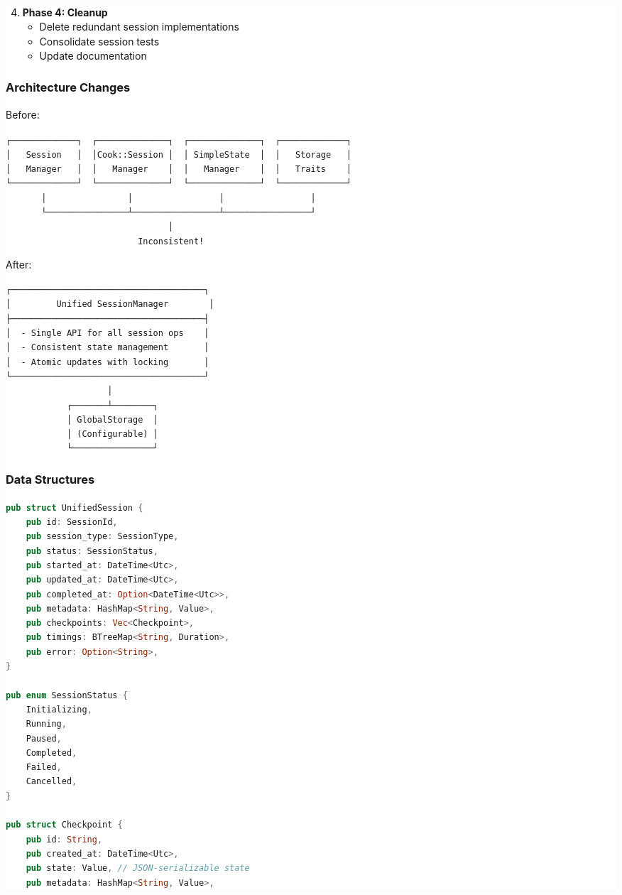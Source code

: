 4. **Phase 4: Cleanup**
   - Delete redundant session implementations
   - Consolidate session tests
   - Update documentation

### Architecture Changes

Before:
```
┌─────────────┐  ┌──────────────┐  ┌──────────────┐  ┌─────────────┐
│   Session   │  │Cook::Session │  │ SimpleState  │  │   Storage   │
│   Manager   │  │   Manager    │  │   Manager    │  │   Traits    │
└─────────────┘  └──────────────┘  └──────────────┘  └─────────────┘
       │                │                 │                 │
       └────────────────┴─────────────────┴─────────────────┘
                                │
                          Inconsistent!
```

After:
```
┌──────────────────────────────────────┐
│         Unified SessionManager        │
├──────────────────────────────────────┤
│  - Single API for all session ops    │
│  - Consistent state management       │
│  - Atomic updates with locking       │
└──────────────────────────────────────┘
                    │
            ┌───────┴────────┐
            │ GlobalStorage  │
            │ (Configurable) │
            └────────────────┘
```

### Data Structures

```rust
pub struct UnifiedSession {
    pub id: SessionId,
    pub session_type: SessionType,
    pub status: SessionStatus,
    pub started_at: DateTime<Utc>,
    pub updated_at: DateTime<Utc>,
    pub completed_at: Option<DateTime<Utc>>,
    pub metadata: HashMap<String, Value>,
    pub checkpoints: Vec<Checkpoint>,
    pub timings: BTreeMap<String, Duration>,
    pub error: Option<String>,
}

pub enum SessionStatus {
    Initializing,
    Running,
    Paused,
    Completed,
    Failed,
    Cancelled,
}

pub struct Checkpoint {
    pub id: String,
    pub created_at: DateTime<Utc>,
    pub state: Value, // JSON-serializable state
    pub metadata: HashMap<String, Value>,
```